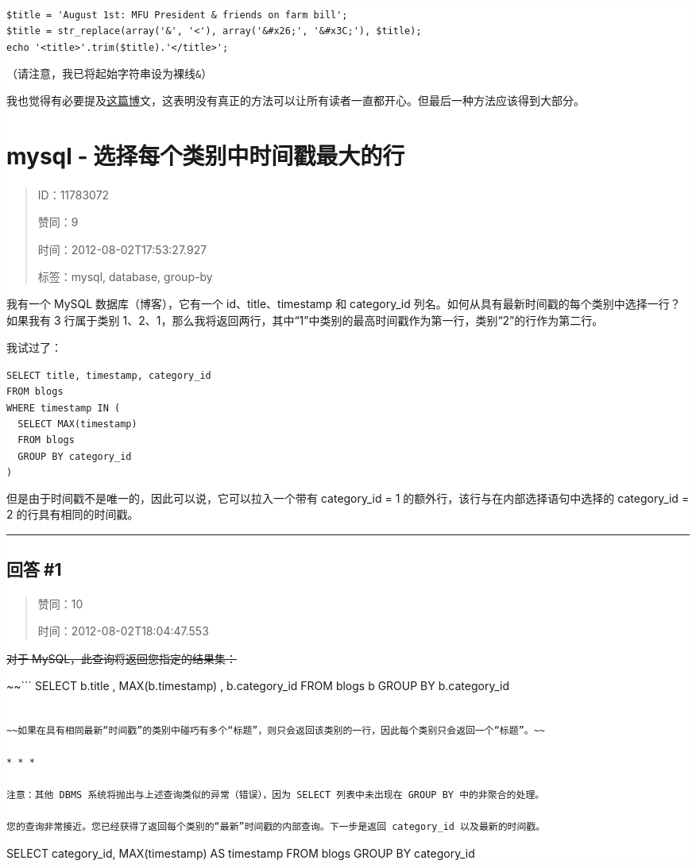 ```
$title = 'August 1st: MFU President & friends on farm bill';
$title = str_replace(array('&', '<'), array('&#x26;', '&#x3C;'), $title);
echo '<title>'.trim($title).'</title>'; 
```

（请注意，我已将起始字符串设为裸线`&`）

我也觉得有必要提及[这篇博](http://www.xn--8ws00zhy3a.com/blog/2006/06/encoding-rss-titles)文，这表明没有真正的方法可以让所有读者一直都开心。但最后一种方法应该得到大部分。

# mysql - 选择每个类别中时间戳最大的行

> ID：11783072
> 
> 赞同：9
> 
> 时间：2012-08-02T17:53:27.927
> 
> 标签：mysql, database, group-by

我有一个 MySQL 数据库（博客），它有一个 id、title、timestamp 和 category_id 列名。如何从具有最新时间戳的每个类别中选择一行？如果我有 3 行属于类别 1、2、1，那么我将返回两行，其中“1”中类别的最高时间戳作为第一行，类别“2”的行作为第二行。

我试过了：

```
SELECT title, timestamp, category_id
FROM blogs 
WHERE timestamp IN (
  SELECT MAX(timestamp) 
  FROM blogs 
  GROUP BY category_id
) 
```

但是由于时间戳不是唯一的，因此可以说，它可以拉入一个带有 category_id = 1 的额外行，该行与在内部选择语句中选择的 category_id = 2 的行具有相同的时间戳。

* * *

## 回答 #1

> 赞同：10
> 
> 时间：2012-08-02T18:04:47.553

~~对于 MySQL，此查询将返回您指定的结果集：~~

 ~~```
SELECT b.title
     , MAX(b.timestamp)
     , b.category_id
  FROM blogs b
 GROUP BY b.category_id 
```~~ 

~~如果在具有相同最新“时间戳”的类别中碰巧有多个“标题”，则只会返回该类别的一行，因此每个类别只会返回一个“标题”。~~

* * *

注意：其他 DBMS 系统将抛出与上述查询类似的异常（错误），因为 SELECT 列表中未出现在 GROUP BY 中的非聚合的处理。

您的查询非常接近。您已经获得了返回每个类别的“最新”时间戳的内部查询。下一步是返回 category_id 以及最新的时间戳。

```
SELECT category_id, MAX(timestamp) AS timestamp
  FROM blogs
 GROUP BY category_id 